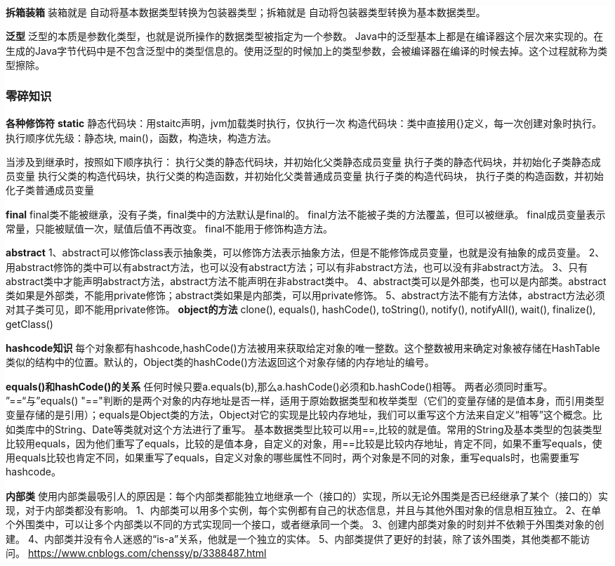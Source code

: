 **拆箱装箱**
装箱就是  自动将基本数据类型转换为包装器类型；拆箱就是  自动将包装器类型转换为基本数据类型。

**泛型**
泛型的本质是参数化类型，也就是说所操作的数据类型被指定为一个参数。
Java中的泛型基本上都是在编译器这个层次来实现的。在生成的Java字节代码中是不包含泛型中的类型信息的。使用泛型的时候加上的类型参数，会被编译器在编译的时候去掉。这个过程就称为类型擦除。

### 零碎知识

**各种修饰符**
**static**
静态代码块：用staitc声明，jvm加载类时执行，仅执行一次
构造代码块：类中直接用{}定义，每一次创建对象时执行。
执行顺序优先级：静态块, main()，函数，构造块，构造方法。

当涉及到继承时，按照如下顺序执行：
执行父类的静态代码块，并初始化父类静态成员变量
执行子类的静态代码块，并初始化子类静态成员变量
执行父类的构造代码块，执行父类的构造函数，并初始化父类普通成员变量
执行子类的构造代码块， 执行子类的构造函数，并初始化子类普通成员变量

**final**
final类不能被继承，没有子类，final类中的方法默认是final的。
final方法不能被子类的方法覆盖，但可以被继承。
final成员变量表示常量，只能被赋值一次，赋值后值不再改变。
final不能用于修饰构造方法。

**abstract**
1、abstract可以修饰class表示抽象类，可以修饰方法表示抽象方法，但是不能修饰成员变量，也就是没有抽象的成员变量。
2、用abstract修饰的类中可以有abstract方法，也可以没有abstract方法；可以有非abstract方法，也可以没有非abstract方法。
3、只有abstract类中才能声明abstract方法，abstract方法不能声明在非abstract类中。
4、abstract类可以是外部类，也可以是内部类。abstract类如果是外部类，不能用private修饰；abstract类如果是内部类，可以用private修饰。
5、abstract方法不能有方法体，abstract方法必须对其子类可见，即不能用private修饰。
**object的方法**
clone(), equals(), hashCode(), toString(), notify(), notifyAll(), wait(), finalize(), getClass()

**hashcode知识**
每个对象都有hashcode,hashCode()方法被用来获取给定对象的唯一整数。这个整数被用来确定对象被存储在HashTable类似的结构中的位置。默认的，Object类的hashCode()方法返回这个对象存储的内存地址的编号。

**equals()和hashCode()的关系**
任何时候只要a.equals(b),那么a.hashCode()必须和b.hashCode()相等。
两者必须同时重写。
”==“与”equals()
 "=="判断的是两个对象的内存地址是否一样，适用于原始数据类型和枚举类型（它们的变量存储的是值本身，而引用类型变量存储的是引用）；equals是Object类的方法，Object对它的实现是比较内存地址，我们可以重写这个方法来自定义“相等”这个概念。比如类库中的String、Date等类就对这个方法进行了重写。
基本数据类型比较可以用==,比较的就是值。常用的String及基本类型的包装类型比较用equals，因为他们重写了equals，比较的是值本身，自定义的对象，用==比较是比较内存地址，肯定不同，如果不重写equals，使用equals比较也肯定不同，如果重写了equals，自定义对象的哪些属性不同时，两个对象是不同的对象，重写equals时，也需要重写hashcode。

**内部类**
使用内部类最吸引人的原因是：每个内部类都能独立地继承一个（接口的）实现，所以无论外围类是否已经继承了某个（接口的）实现，对于内部类都没有影响。
1、内部类可以用多个实例，每个实例都有自己的状态信息，并且与其他外围对象的信息相互独立。
2、在单个外围类中，可以让多个内部类以不同的方式实现同一个接口，或者继承同一个类。
3、创建内部类对象的时刻并不依赖于外围类对象的创建。
4、内部类并没有令人迷惑的“is-a”关系，他就是一个独立的实体。
5、内部类提供了更好的封装，除了该外围类，其他类都不能访问。
https://www.cnblogs.com/chenssy/p/3388487.html
